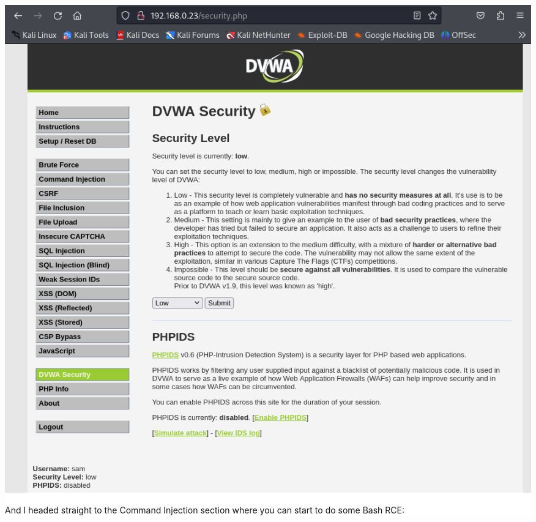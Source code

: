 ![Desktop View](/assets/img/2023-12-16-ctf-exam/DVWA_setting_page.png)

And I headed straight to the Command Injection section where you can start to do some Bash RCE:
